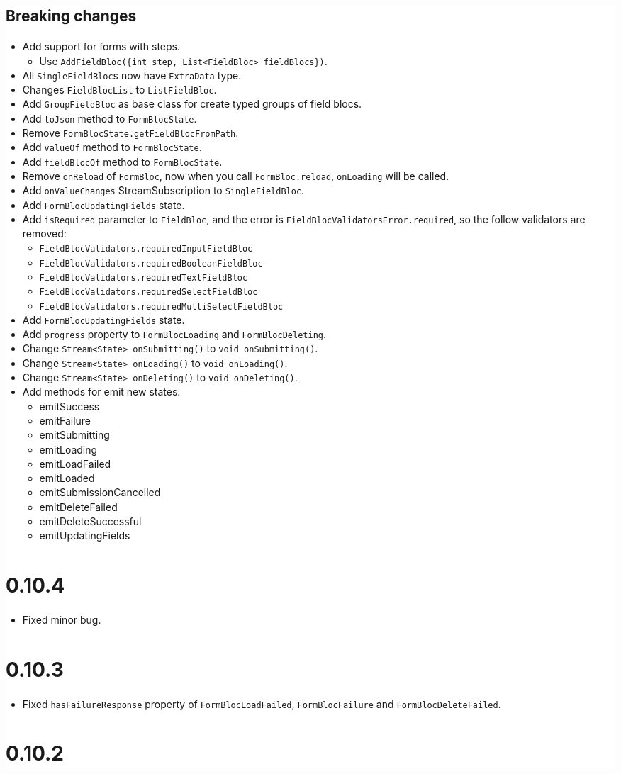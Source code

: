 ## Breaking changes

* Add support for forms with steps.
  * Use `AddFieldBloc({int step, List<FieldBloc> fieldBlocs})`.
* All `SingleFieldBloc`s now have `ExtraData` type.
* Changes `FieldBlocList` to `ListFieldBloc`.
* Add `GroupFieldBloc` as base class for create typed groups of field blocs.
* Add `toJson` method to `FormBlocState`.
* Remove `FormBlocState.getFieldBlocFromPath`.
* Add `valueOf` method to `FormBlocState`.
* Add `fieldBlocOf` method to `FormBlocState`.
* Remove `onReload` of `FormBloc`, now when you call `FormBloc.reload`, `onLoading` will be called.
* Add `onValueChanges` StreamSubscription to `SingleFieldBloc`.
* Add `FormBlocUpdatingFields` state.
* Add `isRequired` parameter to `FieldBloc`, and the error is `FieldBlocValidatorsError.required`, so the follow validators are removed:
  * `FieldBlocValidators.requiredInputFieldBloc`
  * `FieldBlocValidators.requiredBooleanFieldBloc`
  * `FieldBlocValidators.requiredTextFieldBloc`
  * `FieldBlocValidators.requiredSelectFieldBloc`
  * `FieldBlocValidators.requiredMultiSelectFieldBloc`
* Add `FormBlocUpdatingFields` state.
* Add `progress` property to `FormBlocLoading` and `FormBlocDeleting`.
* Change `Stream<State> onSubmitting()` to `void onSubmitting()`.
* Change `Stream<State> onLoading()` to `void onLoading()`.
* Change `Stream<State> onDeleting()` to `void onDeleting()`.
* Add methods for emit new states:
  * emitSuccess
  * emitFailure
  * emitSubmitting
  * emitLoading
  * emitLoadFailed
  * emitLoaded
  * emitSubmissionCancelled
  * emitDeleteFailed
  * emitDeleteSuccessful
  * emitUpdatingFields

# 0.10.4

* Fixed minor bug.

# 0.10.3

* Fixed `hasFailureResponse` property of `FormBlocLoadFailed`, `FormBlocFailure` and `FormBlocDeleteFailed`.

# 0.10.2

